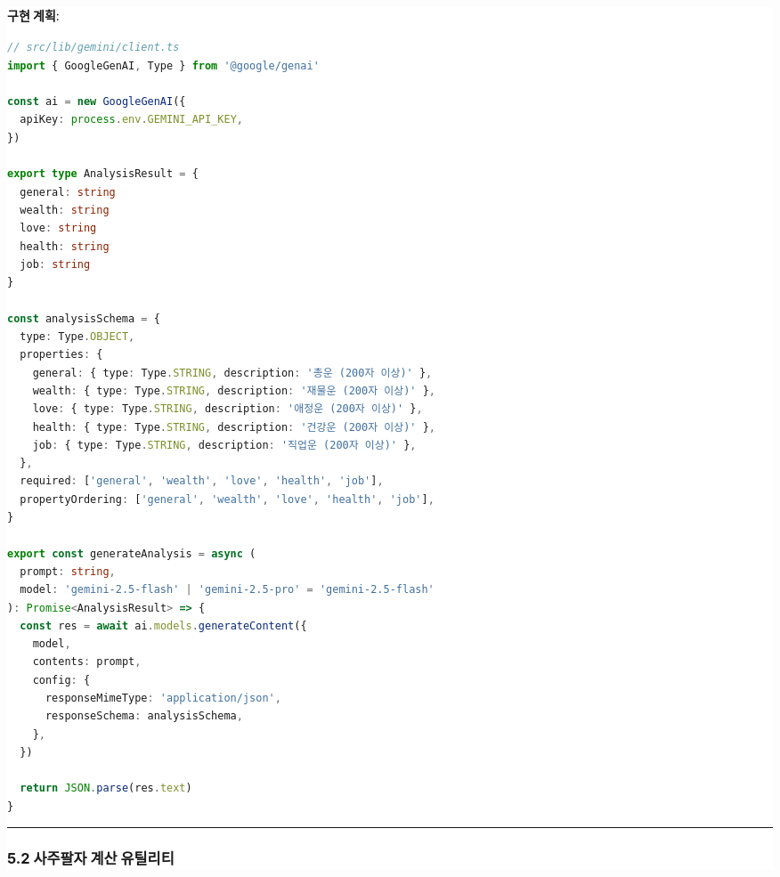 **구현 계획**:

```typescript
// src/lib/gemini/client.ts
import { GoogleGenAI, Type } from '@google/genai'

const ai = new GoogleGenAI({
  apiKey: process.env.GEMINI_API_KEY,
})

export type AnalysisResult = {
  general: string
  wealth: string
  love: string
  health: string
  job: string
}

const analysisSchema = {
  type: Type.OBJECT,
  properties: {
    general: { type: Type.STRING, description: '총운 (200자 이상)' },
    wealth: { type: Type.STRING, description: '재물운 (200자 이상)' },
    love: { type: Type.STRING, description: '애정운 (200자 이상)' },
    health: { type: Type.STRING, description: '건강운 (200자 이상)' },
    job: { type: Type.STRING, description: '직업운 (200자 이상)' },
  },
  required: ['general', 'wealth', 'love', 'health', 'job'],
  propertyOrdering: ['general', 'wealth', 'love', 'health', 'job'],
}

export const generateAnalysis = async (
  prompt: string,
  model: 'gemini-2.5-flash' | 'gemini-2.5-pro' = 'gemini-2.5-flash'
): Promise<AnalysisResult> => {
  const res = await ai.models.generateContent({
    model,
    contents: prompt,
    config: {
      responseMimeType: 'application/json',
      responseSchema: analysisSchema,
    },
  })

  return JSON.parse(res.text)
}
```

---

### 5.2 사주팔자 계산 유틸리티
